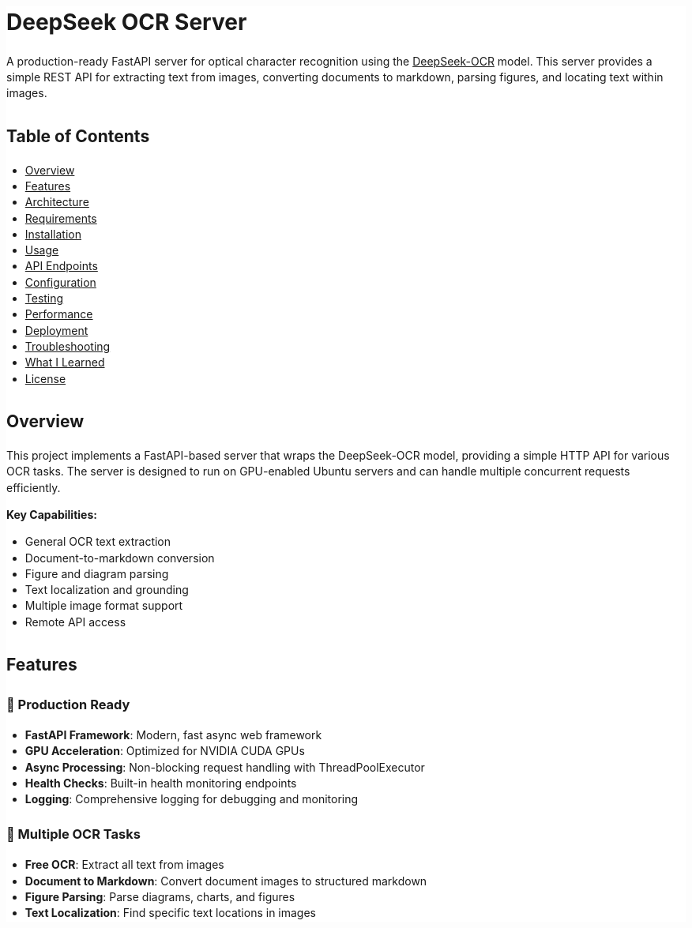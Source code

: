 # DeepSeek OCR Server

A production-ready FastAPI server for optical character recognition using the [DeepSeek-OCR](https://huggingface.co/deepseek-ai/DeepSeek-OCR) model. This server provides a simple REST API for extracting text from images, converting documents to markdown, parsing figures, and locating text within images.

## Table of Contents

- [Overview](#overview)
- [Features](#features)
- [Architecture](#architecture)
- [Requirements](#requirements)
- [Installation](#installation)
- [Usage](#usage)
- [API Endpoints](#api-endpoints)
- [Configuration](#configuration)
- [Testing](#testing)
- [Performance](#performance)
- [Deployment](#deployment)
- [Troubleshooting](#troubleshooting)
- [What I Learned](#what-i-learned)
- [License](#license)

## Overview

This project implements a FastAPI-based server that wraps the DeepSeek-OCR model, providing a simple HTTP API for various OCR tasks. The server is designed to run on GPU-enabled Ubuntu servers and can handle multiple concurrent requests efficiently.

**Key Capabilities:**
- General OCR text extraction
- Document-to-markdown conversion
- Figure and diagram parsing
- Text localization and grounding
- Multiple image format support
- Remote API access

## Features

### 🚀 Production Ready
- **FastAPI Framework**: Modern, fast async web framework
- **GPU Acceleration**: Optimized for NVIDIA CUDA GPUs
- **Async Processing**: Non-blocking request handling with ThreadPoolExecutor
- **Health Checks**: Built-in health monitoring endpoints
- **Logging**: Comprehensive logging for debugging and monitoring

### 🎯 Multiple OCR Tasks
- **Free OCR**: Extract all text from images
- **Document to Markdown**: Convert document images to structured markdown
- **Figure Parsing**: Parse diagrams, charts, and figures
- **Text Localization**: Find specific text locations in images
